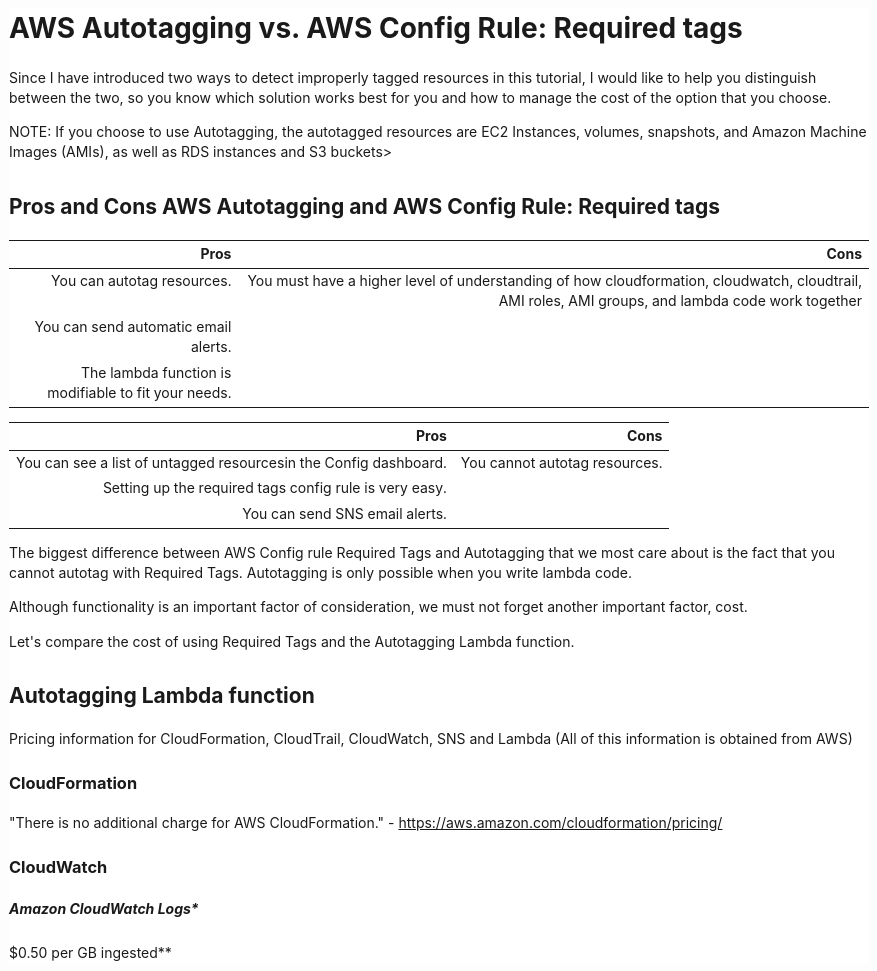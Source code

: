 
# AWS Autotagging vs. AWS Config Rule: Required tags

Since I have introduced two ways to detect improperly tagged resources in this tutorial, I would like to help you distinguish between the two, so you know which solution works best for you and how to manage the cost of the option that you choose. 

NOTE: If you choose to use Autotagging, the autotagged resources are EC2 Instances, volumes, snapshots, and Amazon Machine Images (AMIs), as well as RDS instances and S3 buckets>

## Pros and Cons AWS Autotagging and AWS Config Rule: Required tags

|Pros                                                  |Cons      |
|--:                                                   |--:                                                                  |
|You can autotag resources.                            |You must have a higher level of understanding of how cloudformation,      cloudwatch, cloudtrail, AMI roles, AMI groups, and lambda code work together                                                |
|You can send automatic email alerts.                  |                                                                     |
|The lambda function is modifiable to fit your needs.  |                                                                     |


|Pros                                                            |Cons                                 |
|--:                                                             |--:                                  |
|You can see a list of untagged resourcesin the Config dashboard.|You cannot autotag resources.        |
|Setting up the required tags config rule is very easy.          |                                     |
|You can send SNS email alerts.                                  |                                     |

The biggest difference between AWS Config rule Required Tags and Autotagging that we most care about is the fact that you cannot autotag with Required Tags. Autotagging is only possible when you write lambda code.

Although functionality is an important factor of consideration, we must not forget another important factor, cost.

Let's compare the cost of using Required Tags and the Autotagging Lambda function.

## Autotagging Lambda function

Pricing information for CloudFormation, CloudTrail, CloudWatch, SNS and Lambda
(All of this information is obtained from AWS)

### CloudFormation 
"There is no additional charge for AWS CloudFormation." - https://aws.amazon.com/cloudformation/pricing/

### CloudWatch 
##### Amazon CloudWatch Logs*

$0.50 per GB ingested**
